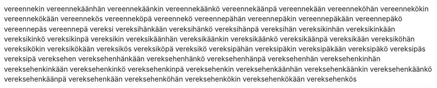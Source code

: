vereennekin
vereennekäänhän
vereennekäänkin
vereennekäänkö
vereennekäänpä
vereennekään
vereenneköhän
vereennekökin
vereennekökään
vereennekös
vereenneköpä
vereennekö
vereennepähän
vereennepäkin
vereennepäkään
vereennepäkö
vereennepäs
vereennepä
vereksi
vereksihänkään
vereksihänkö
vereksihänpä
vereksihän
vereksikinhän
vereksikinkään
vereksikinkö
vereksikinpä
vereksikin
vereksikäänhän
vereksikäänkin
vereksikäänkö
vereksikäänpä
vereksikään
vereksiköhän
vereksikökin
vereksikökään
vereksikös
vereksiköpä
vereksikö
vereksipähän
vereksipäkin
vereksipäkään
vereksipäkö
vereksipäs
vereksipä
vereksehen
vereksehenhänkään
vereksehenhänkö
vereksehenhänpä
vereksehenhän
vereksehenkinhän
vereksehenkinkään
vereksehenkinkö
vereksehenkinpä
vereksehenkin
vereksehenkäänhän
vereksehenkäänkin
vereksehenkäänkö
vereksehenkäänpä
vereksehenkään
vereksehenköhän
vereksehenkökin
vereksehenkökään
vereksehenkös